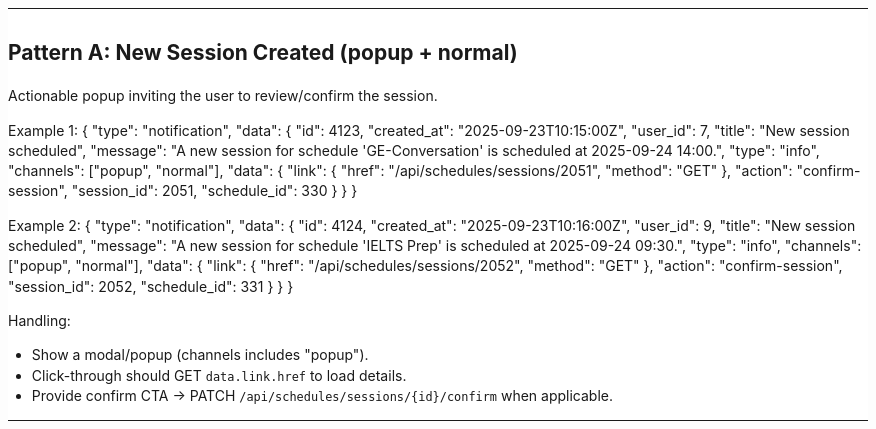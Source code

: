 
---

## Pattern A: New Session Created (popup + normal)
Actionable popup inviting the user to review/confirm the session.

Example 1:
{
  "type": "notification",
  "data": {
    "id": 4123,
    "created_at": "2025-09-23T10:15:00Z",
    "user_id": 7,
    "title": "New session scheduled",
    "message": "A new session for schedule 'GE-Conversation' is scheduled at 2025-09-24 14:00.",
    "type": "info",
    "channels": ["popup", "normal"],
    "data": {
      "link": { "href": "/api/schedules/sessions/2051", "method": "GET" },
      "action": "confirm-session",
      "session_id": 2051,
      "schedule_id": 330
    }
  }
}

Example 2:
{
  "type": "notification",
  "data": {
    "id": 4124,
    "created_at": "2025-09-23T10:16:00Z",
    "user_id": 9,
    "title": "New session scheduled",
    "message": "A new session for schedule 'IELTS Prep' is scheduled at 2025-09-24 09:30.",
    "type": "info",
    "channels": ["popup", "normal"],
    "data": {
      "link": { "href": "/api/schedules/sessions/2052", "method": "GET" },
      "action": "confirm-session",
      "session_id": 2052,
      "schedule_id": 331
    }
  }
}

Handling:
- Show a modal/popup (channels includes "popup").
- Click-through should GET `data.link.href` to load details.
- Provide confirm CTA → PATCH `/api/schedules/sessions/{id}/confirm` when applicable.

---

